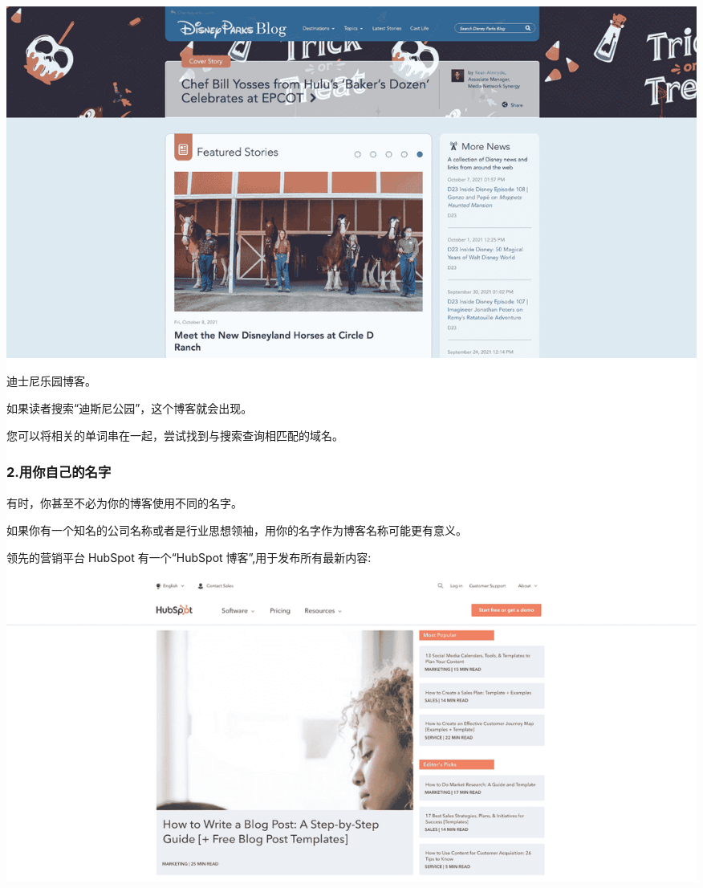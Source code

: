 ![Consider what keywords your readers are using](img/3b899efd594a22d62380ac7687053aa2.png)

迪士尼乐园博客。





如果读者搜索“迪斯尼公园”，这个博客就会出现。

您可以将相关的单词串在一起，尝试找到与搜索查询相匹配的域名。

### 2.用你自己的名字

有时，你甚至不必为你的博客使用不同的名字。

如果你有一个知名的公司名称或者是行业思想领袖，用你的名字作为博客名称可能更有意义。

领先的营销平台 HubSpot 有一个“HubSpot 博客”,用于发布所有最新内容:



![Hubspot uses a simple name for its blog](img/77b4ac205bd0dbe8d7627d0c7d8e4a14.png)
